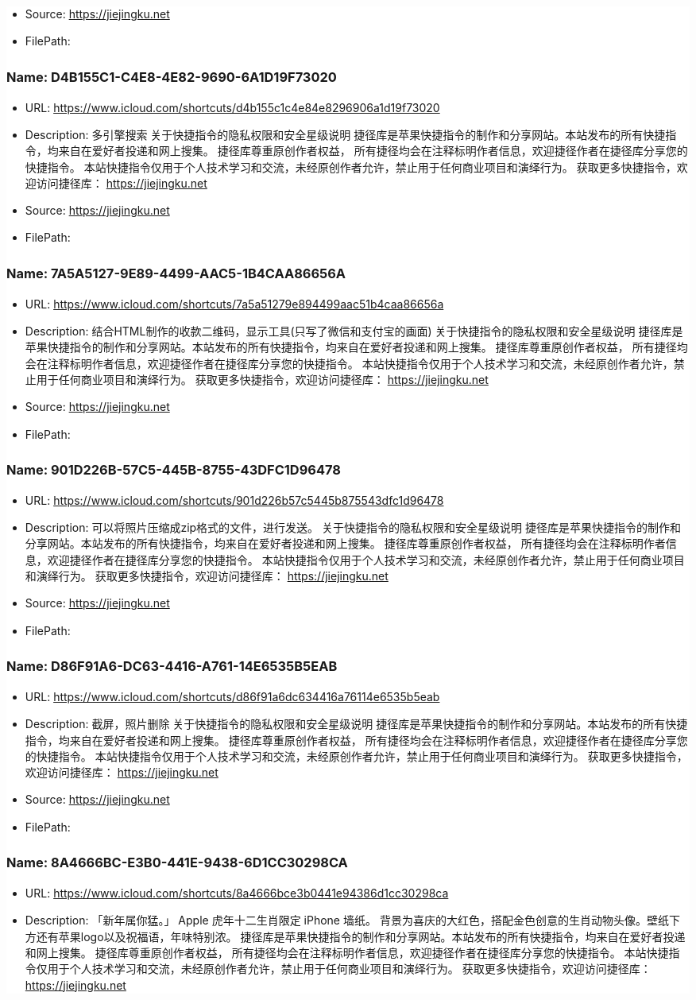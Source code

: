 - Source: https://jiejingku.net

- FilePath: 

### Name: D4B155C1-C4E8-4E82-9690-6A1D19F73020

- URL: https://www.icloud.com/shortcuts/d4b155c1c4e84e8296906a1d19f73020

- Description: 多引擎搜索  关于快捷指令的隐私权限和安全星级说明 捷径库是苹果快捷指令的制作和分享网站。本站发布的所有快捷指令，均来自在爱好者投递和网上搜集。 捷径库尊重原创作者权益， 所有捷径均会在注释标明作者信息，欢迎捷径作者在捷径库分享您的快捷指令。 本站快捷指令仅用于个人技术学习和交流，未经原创作者允许，禁止用于任何商业项目和演绎行为。 获取更多快捷指令，欢迎访问捷径库： https://jiejingku.net

- Source: https://jiejingku.net

- FilePath: 

### Name: 7A5A5127-9E89-4499-AAC5-1B4CAA86656A

- URL: https://www.icloud.com/shortcuts/7a5a51279e894499aac51b4caa86656a

- Description: 结合HTML制作的收款二维码，显示工具(只写了微信和支付宝的画面)  关于快捷指令的隐私权限和安全星级说明 捷径库是苹果快捷指令的制作和分享网站。本站发布的所有快捷指令，均来自在爱好者投递和网上搜集。 捷径库尊重原创作者权益， 所有捷径均会在注释标明作者信息，欢迎捷径作者在捷径库分享您的快捷指令。 本站快捷指令仅用于个人技术学习和交流，未经原创作者允许，禁止用于任何商业项目和演绎行为。 获取更多快捷指令，欢迎访问捷径库： https://jiejingku.net

- Source: https://jiejingku.net

- FilePath: 

### Name: 901D226B-57C5-445B-8755-43DFC1D96478

- URL: https://www.icloud.com/shortcuts/901d226b57c5445b875543dfc1d96478

- Description: 可以将照片压缩成zip格式的文件，进行发送。  关于快捷指令的隐私权限和安全星级说明 捷径库是苹果快捷指令的制作和分享网站。本站发布的所有快捷指令，均来自在爱好者投递和网上搜集。 捷径库尊重原创作者权益， 所有捷径均会在注释标明作者信息，欢迎捷径作者在捷径库分享您的快捷指令。 本站快捷指令仅用于个人技术学习和交流，未经原创作者允许，禁止用于任何商业项目和演绎行为。 获取更多快捷指令，欢迎访问捷径库： https://jiejingku.net

- Source: https://jiejingku.net

- FilePath: 

### Name: D86F91A6-DC63-4416-A761-14E6535B5EAB

- URL: https://www.icloud.com/shortcuts/d86f91a6dc634416a76114e6535b5eab

- Description: 截屏，照片删除  关于快捷指令的隐私权限和安全星级说明 捷径库是苹果快捷指令的制作和分享网站。本站发布的所有快捷指令，均来自在爱好者投递和网上搜集。 捷径库尊重原创作者权益， 所有捷径均会在注释标明作者信息，欢迎捷径作者在捷径库分享您的快捷指令。 本站快捷指令仅用于个人技术学习和交流，未经原创作者允许，禁止用于任何商业项目和演绎行为。 获取更多快捷指令，欢迎访问捷径库： https://jiejingku.net

- Source: https://jiejingku.net

- FilePath: 

### Name: 8A4666BC-E3B0-441E-9438-6D1CC30298CA

- URL: https://www.icloud.com/shortcuts/8a4666bce3b0441e94386d1cc30298ca

- Description: 「新年属你猛。」 ​Apple 虎年十二生肖限定 iPhone 墙纸。 背景为喜庆的大红色，搭配金色创意的生肖动物头像。壁纸下方还有苹果logo以及祝福语，年味特别浓。 捷径库是苹果快捷指令的制作和分享网站。本站发布的所有快捷指令，均来自在爱好者投递和网上搜集。 捷径库尊重原创作者权益， 所有捷径均会在注释标明作者信息，欢迎捷径作者在捷径库分享您的快捷指令。 本站快捷指令仅用于个人技术学习和交流，未经原创作者允许，禁止用于任何商业项目和演绎行为。 获取更多快捷指令，欢迎访问捷径库： https://jiejingku.net
